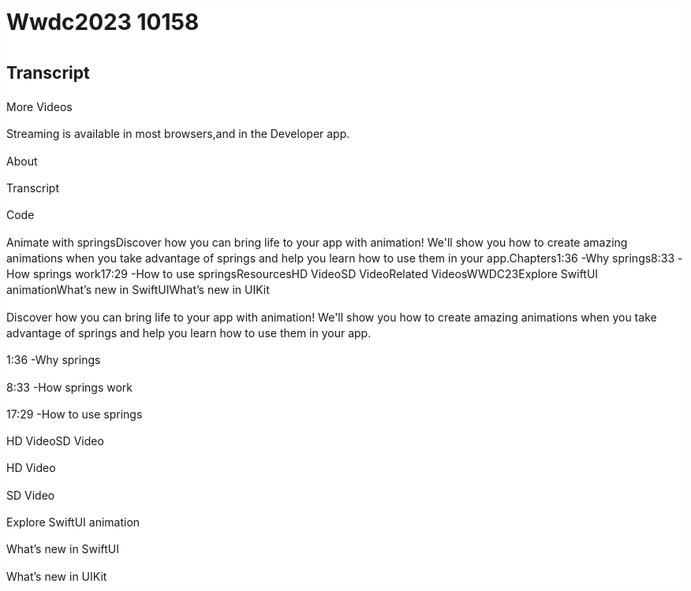 # Wwdc2023 10158

## Transcript

More Videos

Streaming is available in most browsers,and in the Developer app.

About

Transcript

Code

Animate with springsDiscover how you can bring life to your app with animation! We'll show you how to create amazing animations when you take advantage of springs and help you learn how to use them in your app.Chapters1:36 -Why springs8:33 -How springs work17:29 -How to use springsResourcesHD VideoSD VideoRelated VideosWWDC23Explore SwiftUI animationWhat’s new in SwiftUIWhat’s new in UIKit

Discover how you can bring life to your app with animation! We'll show you how to create amazing animations when you take advantage of springs and help you learn how to use them in your app.

1:36 -Why springs

8:33 -How springs work

17:29 -How to use springs

HD VideoSD Video

HD Video

SD Video

Explore SwiftUI animation

What’s new in SwiftUI

What’s new in UIKit
